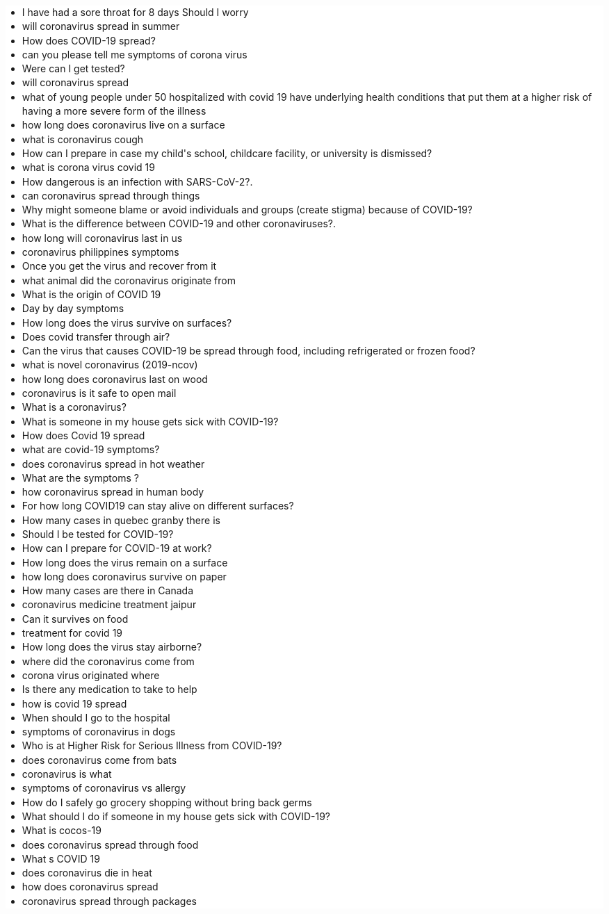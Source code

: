- I have had a sore throat for 8 days Should I worry
- will coronavirus spread in summer
- How does COVID-19 spread?
- can you please tell me symptoms of corona virus
- Were can I get tested? 
- will coronavirus spread
- what of young people under 50 hospitalized with covid 19 have underlying health conditions that put them at a higher risk of having a more severe form of the illness
- how long does coronavirus live on a surface
- what is coronavirus cough
- How can I prepare in case my child's school, childcare facility, or university is dismissed?
- what is corona virus covid 19
- How dangerous is an infection with SARS-CoV-2?. 
- can coronavirus spread through things
- Why might someone blame or avoid individuals and groups (create stigma) because of COVID-19?
- What is the difference between COVID-19 and other coronaviruses?. 
- how long will coronavirus last in us
- coronavirus philippines symptoms
- Once you get the virus and recover from it
- what animal did the coronavirus originate from
- What is the origin of COVID 19
- Day by day symptoms
- How long does the virus survive on surfaces?
- Does covid transfer through air?
- Can the virus that causes COVID-19 be spread through food, including refrigerated or frozen food?
- what is novel coronavirus (2019-ncov)
- how long does coronavirus last on wood
- coronavirus is it safe to open mail
- What is a coronavirus?
- What is someone in my house gets sick with COVID-19?
- How does Covid 19 spread
- what are covid-19 symptoms?
- does coronavirus spread in hot weather
- What are the symptoms ?
- how coronavirus spread in human body
- For how long COVID19 can stay alive on different surfaces?
- How many cases in quebec granby there is
- Should I be tested for COVID-19?
- How can I prepare for COVID-19 at work?
- How long does the virus remain on a surface
- how long does coronavirus survive on paper
- How many cases are there in Canada
- coronavirus medicine treatment jaipur
- Can it survives on food
- treatment for covid 19
- How long does the virus stay airborne?
- where did the coronavirus come from
- corona virus originated where
- Is there any medication to take to help
- how is covid 19 spread
- When should I go to the hospital 
- symptoms of coronavirus in dogs
- Who is at Higher Risk for Serious Illness from COVID-19?
- does coronavirus come from bats
- coronavirus is what
- symptoms of coronavirus vs allergy
- How do I safely go grocery shopping without bring back germs
- What should I do if someone in my house gets sick with COVID-19?
- What is cocos-19
- does coronavirus spread through food
- What s COVID 19
- does coronavirus die in heat
- how does coronavirus spread
- coronavirus spread through packages